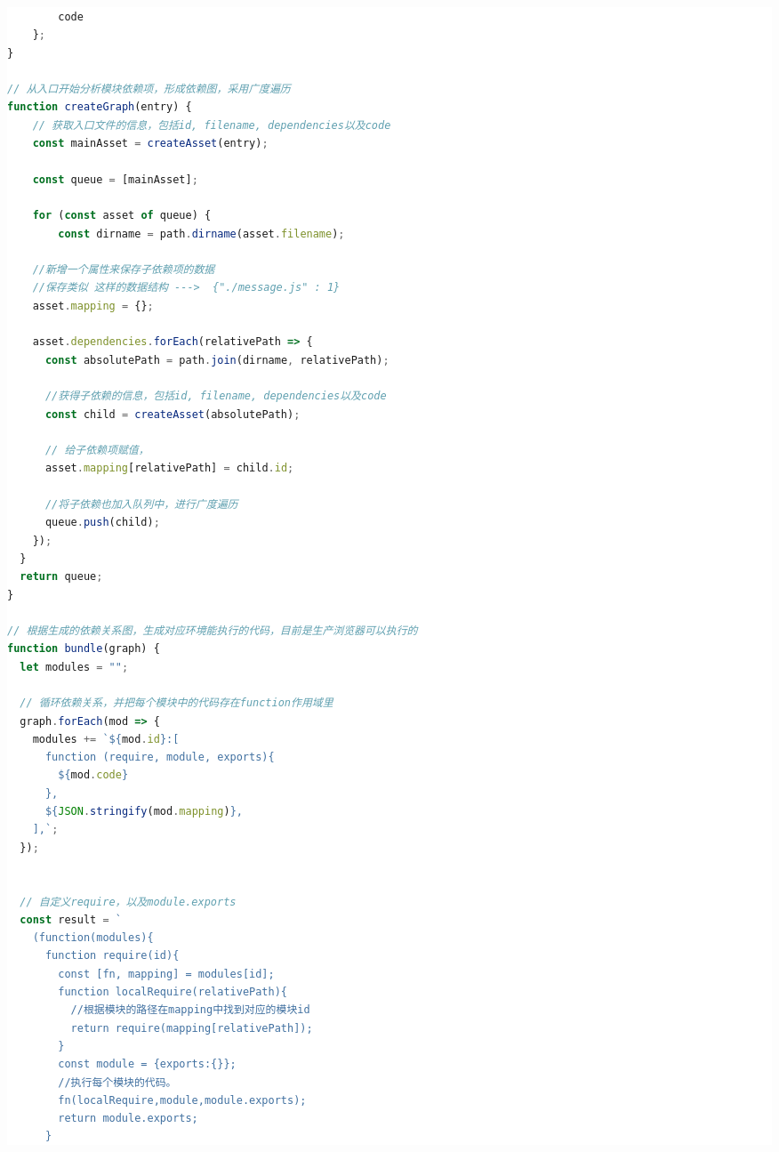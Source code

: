 ```js
        code
    };
}

// 从入口开始分析模块依赖项，形成依赖图，采用广度遍历
function createGraph(entry) {
    // 获取入口文件的信息，包括id, filename, dependencies以及code
    const mainAsset = createAsset(entry);
   
  	const queue = [mainAsset];
    
    for (const asset of queue) {
    	const dirname = path.dirname(asset.filename);

    //新增一个属性来保存子依赖项的数据
    //保存类似 这样的数据结构 --->  {"./message.js" : 1}
    asset.mapping = {};

    asset.dependencies.forEach(relativePath => {
      const absolutePath = path.join(dirname, relativePath);
        
      //获得子依赖的信息，包括id, filename, dependencies以及code
      const child = createAsset(absolutePath);

      // 给子依赖项赋值，
      asset.mapping[relativePath] = child.id;

      //将子依赖也加入队列中，进行广度遍历
      queue.push(child);
    });
  }
  return queue;
}

// 根据生成的依赖关系图，生成对应环境能执行的代码，目前是生产浏览器可以执行的
function bundle(graph) {
  let modules = "";

  // 循环依赖关系，并把每个模块中的代码存在function作用域里
  graph.forEach(mod => {
    modules += `${mod.id}:[
      function (require, module, exports){
        ${mod.code}
      },
      ${JSON.stringify(mod.mapping)},
    ],`;
  });
   

  // 自定义require，以及module.exports
  const result = `
    (function(modules){
      function require(id){
        const [fn, mapping] = modules[id];
        function localRequire(relativePath){
          //根据模块的路径在mapping中找到对应的模块id
          return require(mapping[relativePath]);
        }
        const module = {exports:{}};
        //执行每个模块的代码。
        fn(localRequire,module,module.exports);
        return module.exports;
      }
```